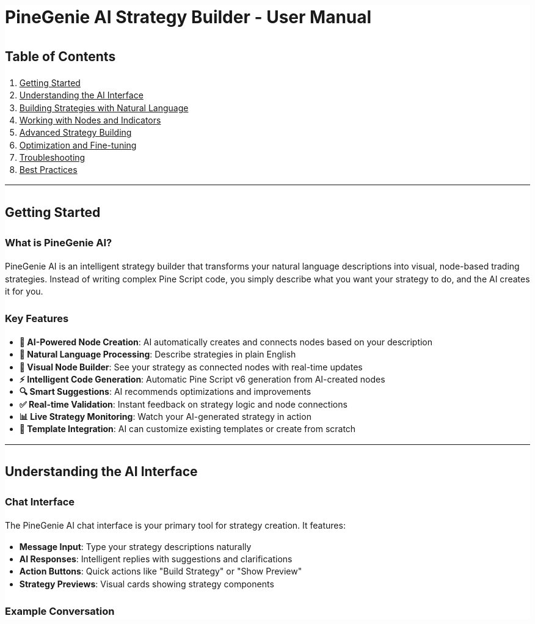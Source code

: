 # PineGenie AI Strategy Builder - User Manual

## Table of Contents
1. [Getting Started](#getting-started)
2. [Understanding the AI Interface](#understanding-the-ai-interface)
3. [Building Strategies with Natural Language](#building-strategies-with-natural-language)
4. [Working with Nodes and Indicators](#working-with-nodes-and-indicators)
5. [Advanced Strategy Building](#advanced-strategy-building)
6. [Optimization and Fine-tuning](#optimization-and-fine-tuning)
7. [Troubleshooting](#troubleshooting)
8. [Best Practices](#best-practices)

---

## Getting Started

### What is PineGenie AI?

PineGenie AI is an intelligent strategy builder that transforms your natural language descriptions into visual, node-based trading strategies. Instead of writing complex Pine Script code, you simply describe what you want your strategy to do, and the AI creates it for you.

### Key Features

- **🤖 AI-Powered Node Creation**: AI automatically creates and connects nodes based on your description
- **💬 Natural Language Processing**: Describe strategies in plain English
- **🎨 Visual Node Builder**: See your strategy as connected nodes with real-time updates
- **⚡ Intelligent Code Generation**: Automatic Pine Script v6 generation from AI-created nodes
- **🔍 Smart Suggestions**: AI recommends optimizations and improvements
- **✅ Real-time Validation**: Instant feedback on strategy logic and node connections
- **📊 Live Strategy Monitoring**: Watch your AI-generated strategy in action
- **🎯 Template Integration**: AI can customize existing templates or create from scratch

---

## Understanding the AI Interface

### Chat Interface

The PineGenie AI chat interface is your primary tool for strategy creation. It features:

- **Message Input**: Type your strategy descriptions naturally
- **AI Responses**: Intelligent replies with suggestions and clarifications
- **Action Buttons**: Quick actions like "Build Strategy" or "Show Preview"
- **Strategy Previews**: Visual cards showing strategy components

### Example Conversation
